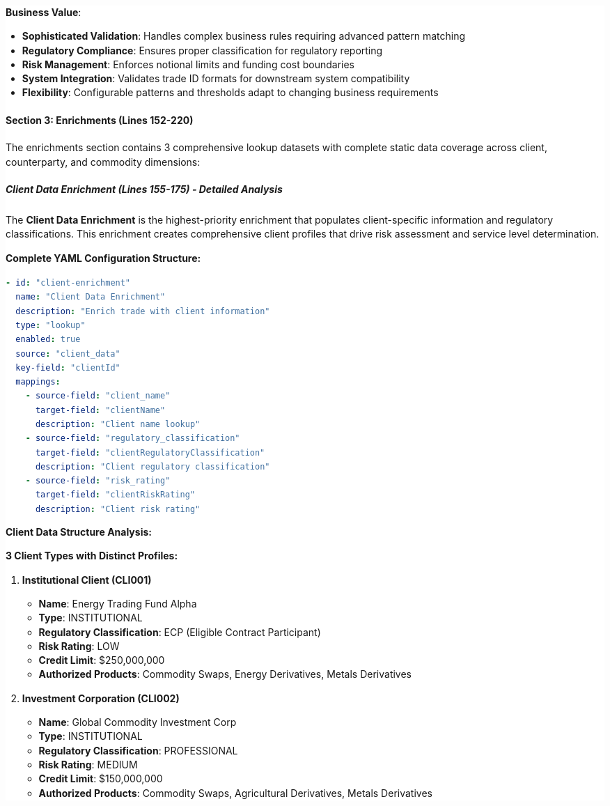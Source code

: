 **Business Value**:
- **Sophisticated Validation**: Handles complex business rules requiring advanced pattern matching
- **Regulatory Compliance**: Ensures proper classification for regulatory reporting
- **Risk Management**: Enforces notional limits and funding cost boundaries
- **System Integration**: Validates trade ID formats for downstream system compatibility
- **Flexibility**: Configurable patterns and thresholds adapt to changing business requirements

#### **Section 3: Enrichments (Lines 152-220)**

The enrichments section contains 3 comprehensive lookup datasets with complete static data coverage across client, counterparty, and commodity dimensions:

##### **Client Data Enrichment (Lines 155-175) - Detailed Analysis**

The **Client Data Enrichment** is the highest-priority enrichment that populates client-specific information and regulatory classifications. This enrichment creates comprehensive client profiles that drive risk assessment and service level determination.

**Complete YAML Configuration Structure:**
```yaml
- id: "client-enrichment"
  name: "Client Data Enrichment"
  description: "Enrich trade with client information"
  type: "lookup"
  enabled: true
  source: "client_data"
  key-field: "clientId"
  mappings:
    - source-field: "client_name"
      target-field: "clientName"
      description: "Client name lookup"
    - source-field: "regulatory_classification"
      target-field: "clientRegulatoryClassification"
      description: "Client regulatory classification"
    - source-field: "risk_rating"
      target-field: "clientRiskRating"
      description: "Client risk rating"
```

**Client Data Structure Analysis:**

**3 Client Types with Distinct Profiles:**

1. **Institutional Client (CLI001)**
   - **Name**: Energy Trading Fund Alpha
   - **Type**: INSTITUTIONAL
   - **Regulatory Classification**: ECP (Eligible Contract Participant)
   - **Risk Rating**: LOW
   - **Credit Limit**: $250,000,000
   - **Authorized Products**: Commodity Swaps, Energy Derivatives, Metals Derivatives

2. **Investment Corporation (CLI002)**
   - **Name**: Global Commodity Investment Corp
   - **Type**: INSTITUTIONAL
   - **Regulatory Classification**: PROFESSIONAL
   - **Risk Rating**: MEDIUM
   - **Credit Limit**: $150,000,000
   - **Authorized Products**: Commodity Swaps, Agricultural Derivatives, Metals Derivatives
